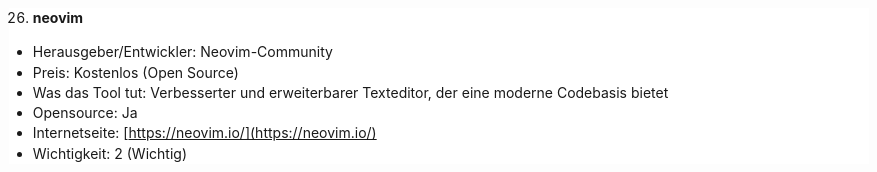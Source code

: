 26. **neovim**

- Herausgeber/Entwickler: Neovim-Community
- Preis: Kostenlos (Open Source)
- Was das Tool tut: Verbesserter und erweiterbarer Texteditor, der eine moderne Codebasis bietet
- Opensource: Ja
- Internetseite: [https://neovim.io/](https://neovim.io/)
- Wichtigkeit: 2 (Wichtig)
